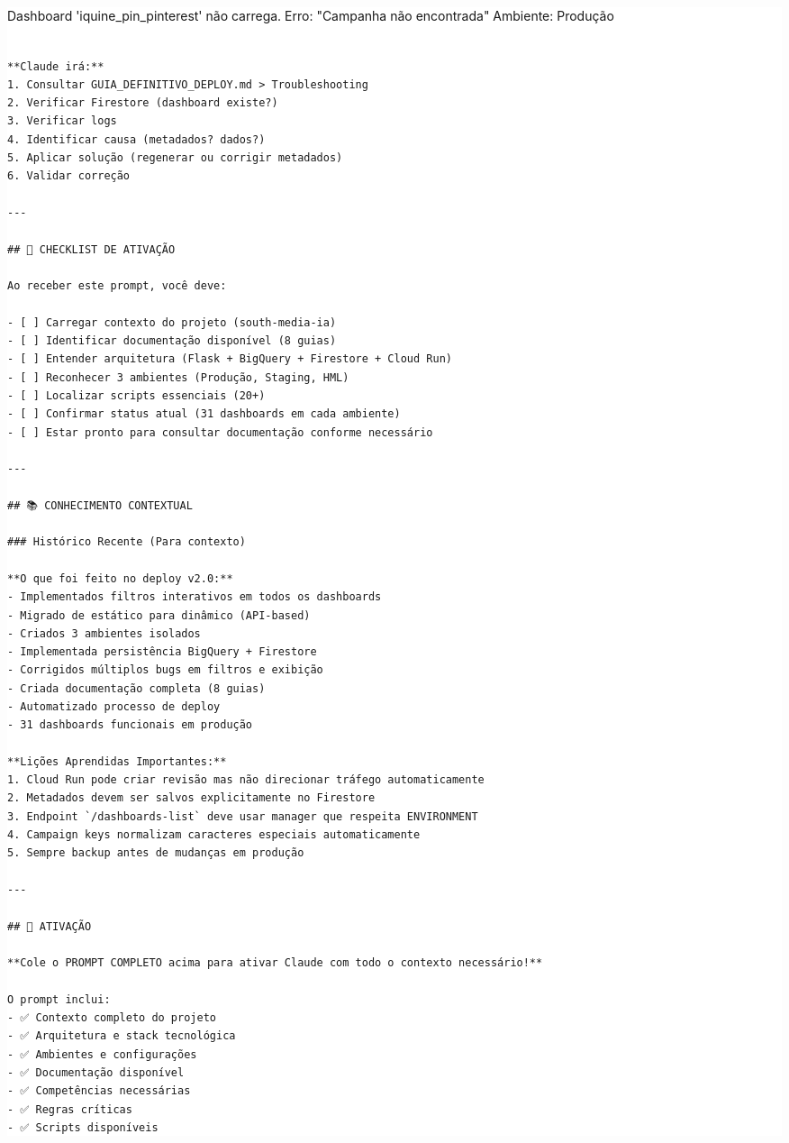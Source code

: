 Dashboard 'iquine_pin_pinterest' não carrega.
Erro: "Campanha não encontrada"
Ambiente: Produção
```

**Claude irá:**
1. Consultar GUIA_DEFINITIVO_DEPLOY.md > Troubleshooting
2. Verificar Firestore (dashboard existe?)
3. Verificar logs
4. Identificar causa (metadados? dados?)
5. Aplicar solução (regenerar ou corrigir metadados)
6. Validar correção

---

## 🎯 CHECKLIST DE ATIVAÇÃO

Ao receber este prompt, você deve:

- [ ] Carregar contexto do projeto (south-media-ia)
- [ ] Identificar documentação disponível (8 guias)
- [ ] Entender arquitetura (Flask + BigQuery + Firestore + Cloud Run)
- [ ] Reconhecer 3 ambientes (Produção, Staging, HML)
- [ ] Localizar scripts essenciais (20+)
- [ ] Confirmar status atual (31 dashboards em cada ambiente)
- [ ] Estar pronto para consultar documentação conforme necessário

---

## 📚 CONHECIMENTO CONTEXTUAL

### Histórico Recente (Para contexto)

**O que foi feito no deploy v2.0:**
- Implementados filtros interativos em todos os dashboards
- Migrado de estático para dinâmico (API-based)
- Criados 3 ambientes isolados
- Implementada persistência BigQuery + Firestore
- Corrigidos múltiplos bugs em filtros e exibição
- Criada documentação completa (8 guias)
- Automatizado processo de deploy
- 31 dashboards funcionais em produção

**Lições Aprendidas Importantes:**
1. Cloud Run pode criar revisão mas não direcionar tráfego automaticamente
2. Metadados devem ser salvos explicitamente no Firestore
3. Endpoint `/dashboards-list` deve usar manager que respeita ENVIRONMENT
4. Campaign keys normalizam caracteres especiais automaticamente
5. Sempre backup antes de mudanças em produção

---

## 🎊 ATIVAÇÃO

**Cole o PROMPT COMPLETO acima para ativar Claude com todo o contexto necessário!**

O prompt inclui:
- ✅ Contexto completo do projeto
- ✅ Arquitetura e stack tecnológica
- ✅ Ambientes e configurações
- ✅ Documentação disponível
- ✅ Competências necessárias
- ✅ Regras críticas
- ✅ Scripts disponíveis
```